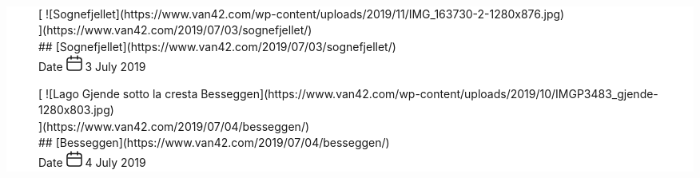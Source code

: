  </div> <figure class="vp-portfolio__item"><div class="vp-portfolio__item-img-wrap"><div class="vp-portfolio__item-img"> [ ![Sognefjellet](https://www.van42.com/wp-content/uploads/2019/11/IMG_163730-2-1280x876.jpg)<div class="vp-portfolio__item-img-overlay"> </div> ](https://www.van42.com/2019/07/03/sognefjellet/) </div></div><figcaption class="vp-portfolio__item-overlay vp-portfolio__item-align-left"><div class="vp-portfolio__item-meta">##  [Sognefjellet](https://www.van42.com/2019/07/03/sognefjellet/)

<div class="vp-portfolio__item-meta-inline"><div class="vp-portfolio__item-meta-part vp-portfolio__item-meta-date"> <span class="vp-portfolio__item-meta-part-icon"> <span class="vp-screen-reader-text"> Date </span> <svg class="vp-svg-icon" fill="none" height="20" viewbox="0 0 20 20" width="20" xmlns="http://www.w3.org/2000/svg"> <rect fill="transparent" height="15.5" rx="3" stroke="currentColor" stroke-width="1.5" width="18" x="1" y="3.5"></rect> <path d="M6 5V1M14 5V1" fill="transparent" stroke="currentColor" stroke-linecap="round" stroke-linejoin="round" stroke-width="1.5"></path> <path d="M18.5 9H1.5" fill="transparent" stroke="currentColor" stroke-width="1.5"></path></svg> </span> <span class="vp-portfolio__item-meta-part-text"> 3 July 2019 </span></div></div> </div> </figcaption> </figure> </article> <article class="vp-portfolio__item-wrap post-1600 post type-post status-publish format-standard has-post-thumbnail hentry category-europa category-norvegia tag-belvedere tag-escursione tag-lago tag-montagna tag-neve tag-pedaggio tag-strada-panoramica tag-trekking vp-portfolio__item-uid-faed0b01" data-vp-filter="europa,norvegia"><div class="vp-portfolio__item-popup" data-vp-popup-img="https://www.van42.com/wp-content/uploads/2019/10/IMGP3483_gjende.jpg" data-vp-popup-img-size="1920x1204" data-vp-popup-img-srcset="https://www.van42.com/wp-content/uploads/2019/10/IMGP3483_gjende.jpg 3456w, https://www.van42.com/wp-content/uploads/2019/10/IMGP3483_gjende-300x188.jpg 300w, https://www.van42.com/wp-content/uploads/2019/10/IMGP3483_gjende-768x482.jpg 768w, https://www.van42.com/wp-content/uploads/2019/10/IMGP3483_gjende-1024x642.jpg 1024w, https://www.van42.com/wp-content/uploads/2019/10/IMGP3483_gjende-500x314.jpg 500w, https://www.van42.com/wp-content/uploads/2019/10/IMGP3483_gjende-800x502.jpg 800w, https://www.van42.com/wp-content/uploads/2019/10/IMGP3483_gjende-1280x803.jpg 1280w, https://www.van42.com/wp-content/uploads/2019/10/IMGP3483_gjende-1920x1204.jpg 1920w" data-vp-popup-md-img="https://www.van42.com/wp-content/uploads/2019/10/IMGP3483_gjende.jpg" data-vp-popup-md-img-size="800x502" data-vp-popup-sm-img="https://www.van42.com/wp-content/uploads/2019/10/IMGP3483_gjende.jpg" data-vp-popup-sm-img-size="500x314" style="display: none;">### norway 5.14

 </div> <figure class="vp-portfolio__item"><div class="vp-portfolio__item-img-wrap"><div class="vp-portfolio__item-img"> [ ![Lago Gjende sotto la cresta Besseggen](https://www.van42.com/wp-content/uploads/2019/10/IMGP3483_gjende-1280x803.jpg)<div class="vp-portfolio__item-img-overlay"> </div> ](https://www.van42.com/2019/07/04/besseggen/) </div></div><figcaption class="vp-portfolio__item-overlay vp-portfolio__item-align-left"><div class="vp-portfolio__item-meta">##  [Besseggen](https://www.van42.com/2019/07/04/besseggen/)

<div class="vp-portfolio__item-meta-inline"><div class="vp-portfolio__item-meta-part vp-portfolio__item-meta-date"> <span class="vp-portfolio__item-meta-part-icon"> <span class="vp-screen-reader-text"> Date </span> <svg class="vp-svg-icon" fill="none" height="20" viewbox="0 0 20 20" width="20" xmlns="http://www.w3.org/2000/svg"> <rect fill="transparent" height="15.5" rx="3" stroke="currentColor" stroke-width="1.5" width="18" x="1" y="3.5"></rect> <path d="M6 5V1M14 5V1" fill="transparent" stroke="currentColor" stroke-linecap="round" stroke-linejoin="round" stroke-width="1.5"></path> <path d="M18.5 9H1.5" fill="transparent" stroke="currentColor" stroke-width="1.5"></path></svg> </span> <span class="vp-portfolio__item-meta-part-text"> 4 July 2019 </span></div></div> </div> </figcaption> </figure> </article> <article class="vp-portfolio__item-wrap post-1602 post type-post status-publish format-standard has-post-thumbnail hentry category-europa category-norvegia tag-montagna tag-pedaggio tag-porto tag-strada-panoramica tag-traghetto vp-portfolio__item-uid-14e36a2d" data-vp-filter="europa,norvegia"><div class="vp-portfolio__item-popup" data-vp-popup-img="https://www.van42.com/wp-content/uploads/2020/02/IMGP3626-2-atlanterhavsveien-1920x1292.jpg" data-vp-popup-img-size="1920x1292" data-vp-popup-img-srcset="https://www.van42.com/wp-content/uploads/2020/02/IMGP3626-2-atlanterhavsveien-1920x1292.jpg 1920w, https://www.van42.com/wp-content/uploads/2020/02/IMGP3626-2-atlanterhavsveien-300x202.jpg 300w, https://www.van42.com/wp-content/uploads/2020/02/IMGP3626-2-atlanterhavsveien-1024x689.jpg 1024w, https://www.van42.com/wp-content/uploads/2020/02/IMGP3626-2-atlanterhavsveien-768x517.jpg 768w, https://www.van42.com/wp-content/uploads/2020/02/IMGP3626-2-atlanterhavsveien-500x336.jpg 500w, https://www.van42.com/wp-content/uploads/2020/02/IMGP3626-2-atlanterhavsveien-800x538.jpg 800w, https://www.van42.com/wp-content/uploads/2020/02/IMGP3626-2-atlanterhavsveien-1280x861.jpg 1280w, https://www.van42.com/wp-content/uploads/2020/02/IMGP3626-2-atlanterhavsveien-1536x1033.jpg 1536w, https://www.van42.com/wp-content/uploads/2020/02/IMGP3626-2-atlanterhavsveien-2048x1378.jpg 2048w" data-vp-popup-md-img="https://www.van42.com/wp-content/uploads/2020/02/IMGP3626-2-atlanterhavsveien-800x538.jpg" data-vp-popup-md-img-size="800x538" data-vp-popup-sm-img="https://www.van42.com/wp-content/uploads/2020/02/IMGP3626-2-atlanterhavsveien-500x336.jpg" data-vp-popup-sm-img-size="500x336" style="display: none;">### norway 6.8
